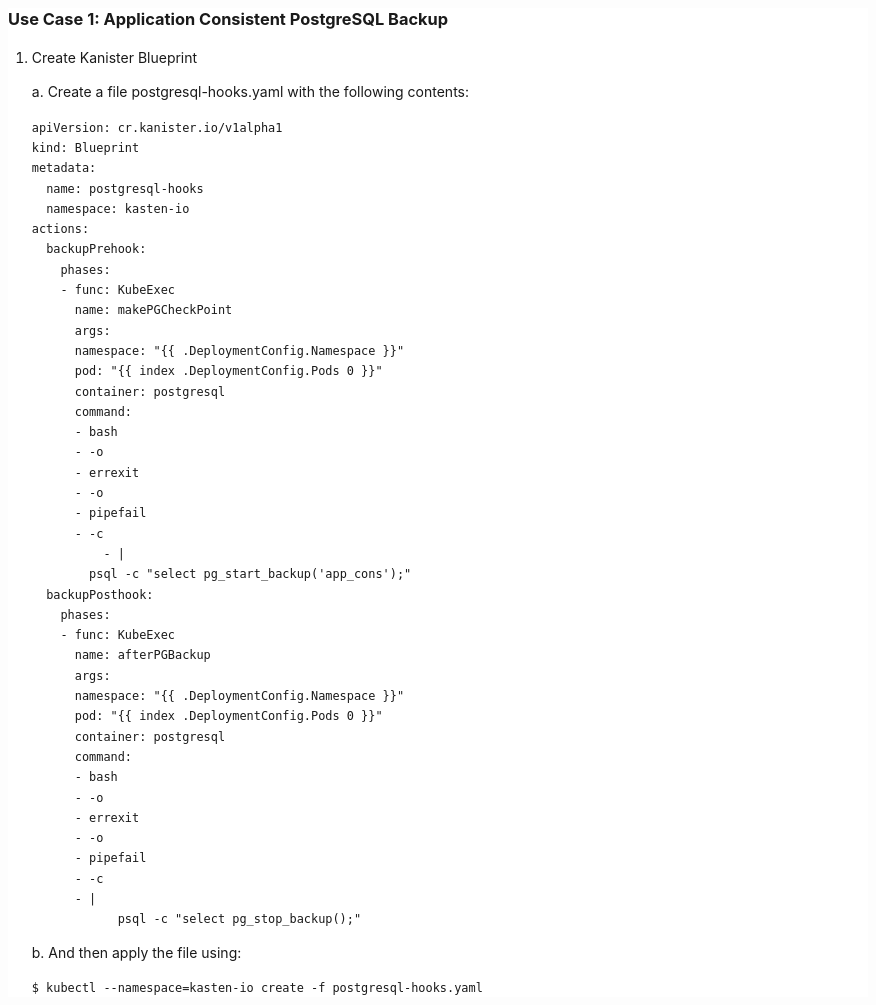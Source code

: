 ###  Use Case 1: Application Consistent PostgreSQL Backup

1.	Create Kanister Blueprint

    a.  Create a file postgresql-hooks.yaml with the following contents:

    ```
	apiVersion: cr.kanister.io/v1alpha1
	kind: Blueprint
	metadata:
	  name: postgresql-hooks
	  namespace: kasten-io
	actions:
	  backupPrehook:
	    phases:
	    - func: KubeExec
	      name: makePGCheckPoint
	      args:
	      namespace: "{{ .DeploymentConfig.Namespace }}"
	      pod: "{{ index .DeploymentConfig.Pods 0 }}"
	      container: postgresql
	      command:
	      - bash
	      - -o
	      - errexit
	      - -o
	      - pipefail
	      - -c
              - |
	        psql -c "select pg_start_backup('app_cons');"
	  backupPosthook:
	    phases:
	    - func: KubeExec
	      name: afterPGBackup
	      args:
	      namespace: "{{ .DeploymentConfig.Namespace }}"
	      pod: "{{ index .DeploymentConfig.Pods 0 }}"
	      container: postgresql
	      command:
	      - bash
	      - -o
	      - errexit
	      - -o
	      - pipefail
	      - -c
	      - |
                psql -c "select pg_stop_backup();"
    ```

    b.  And then apply the file using:

    ```
    $ kubectl --namespace=kasten-io create -f postgresql-hooks.yaml
    ```

